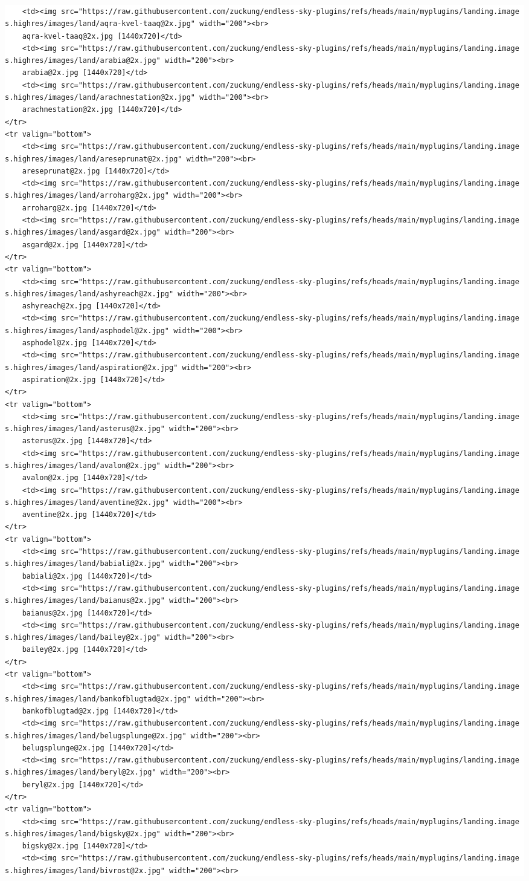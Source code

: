 		<td><img src="https://raw.githubusercontent.com/zuckung/endless-sky-plugins/refs/heads/main/myplugins/landing.images.highres/images/land/aqra-kvel-taaq@2x.jpg" width="200"><br>
		aqra-kvel-taaq@2x.jpg [1440x720]</td>
		<td><img src="https://raw.githubusercontent.com/zuckung/endless-sky-plugins/refs/heads/main/myplugins/landing.images.highres/images/land/arabia@2x.jpg" width="200"><br>
		arabia@2x.jpg [1440x720]</td>
		<td><img src="https://raw.githubusercontent.com/zuckung/endless-sky-plugins/refs/heads/main/myplugins/landing.images.highres/images/land/arachnestation@2x.jpg" width="200"><br>
		arachnestation@2x.jpg [1440x720]</td>
	</tr>
	<tr valign="bottom">
		<td><img src="https://raw.githubusercontent.com/zuckung/endless-sky-plugins/refs/heads/main/myplugins/landing.images.highres/images/land/areseprunat@2x.jpg" width="200"><br>
		areseprunat@2x.jpg [1440x720]</td>
		<td><img src="https://raw.githubusercontent.com/zuckung/endless-sky-plugins/refs/heads/main/myplugins/landing.images.highres/images/land/arroharg@2x.jpg" width="200"><br>
		arroharg@2x.jpg [1440x720]</td>
		<td><img src="https://raw.githubusercontent.com/zuckung/endless-sky-plugins/refs/heads/main/myplugins/landing.images.highres/images/land/asgard@2x.jpg" width="200"><br>
		asgard@2x.jpg [1440x720]</td>
	</tr>
	<tr valign="bottom">
		<td><img src="https://raw.githubusercontent.com/zuckung/endless-sky-plugins/refs/heads/main/myplugins/landing.images.highres/images/land/ashyreach@2x.jpg" width="200"><br>
		ashyreach@2x.jpg [1440x720]</td>
		<td><img src="https://raw.githubusercontent.com/zuckung/endless-sky-plugins/refs/heads/main/myplugins/landing.images.highres/images/land/asphodel@2x.jpg" width="200"><br>
		asphodel@2x.jpg [1440x720]</td>
		<td><img src="https://raw.githubusercontent.com/zuckung/endless-sky-plugins/refs/heads/main/myplugins/landing.images.highres/images/land/aspiration@2x.jpg" width="200"><br>
		aspiration@2x.jpg [1440x720]</td>
	</tr>
	<tr valign="bottom">
		<td><img src="https://raw.githubusercontent.com/zuckung/endless-sky-plugins/refs/heads/main/myplugins/landing.images.highres/images/land/asterus@2x.jpg" width="200"><br>
		asterus@2x.jpg [1440x720]</td>
		<td><img src="https://raw.githubusercontent.com/zuckung/endless-sky-plugins/refs/heads/main/myplugins/landing.images.highres/images/land/avalon@2x.jpg" width="200"><br>
		avalon@2x.jpg [1440x720]</td>
		<td><img src="https://raw.githubusercontent.com/zuckung/endless-sky-plugins/refs/heads/main/myplugins/landing.images.highres/images/land/aventine@2x.jpg" width="200"><br>
		aventine@2x.jpg [1440x720]</td>
	</tr>
	<tr valign="bottom">
		<td><img src="https://raw.githubusercontent.com/zuckung/endless-sky-plugins/refs/heads/main/myplugins/landing.images.highres/images/land/babiali@2x.jpg" width="200"><br>
		babiali@2x.jpg [1440x720]</td>
		<td><img src="https://raw.githubusercontent.com/zuckung/endless-sky-plugins/refs/heads/main/myplugins/landing.images.highres/images/land/baianus@2x.jpg" width="200"><br>
		baianus@2x.jpg [1440x720]</td>
		<td><img src="https://raw.githubusercontent.com/zuckung/endless-sky-plugins/refs/heads/main/myplugins/landing.images.highres/images/land/bailey@2x.jpg" width="200"><br>
		bailey@2x.jpg [1440x720]</td>
	</tr>
	<tr valign="bottom">
		<td><img src="https://raw.githubusercontent.com/zuckung/endless-sky-plugins/refs/heads/main/myplugins/landing.images.highres/images/land/bankofblugtad@2x.jpg" width="200"><br>
		bankofblugtad@2x.jpg [1440x720]</td>
		<td><img src="https://raw.githubusercontent.com/zuckung/endless-sky-plugins/refs/heads/main/myplugins/landing.images.highres/images/land/belugsplunge@2x.jpg" width="200"><br>
		belugsplunge@2x.jpg [1440x720]</td>
		<td><img src="https://raw.githubusercontent.com/zuckung/endless-sky-plugins/refs/heads/main/myplugins/landing.images.highres/images/land/beryl@2x.jpg" width="200"><br>
		beryl@2x.jpg [1440x720]</td>
	</tr>
	<tr valign="bottom">
		<td><img src="https://raw.githubusercontent.com/zuckung/endless-sky-plugins/refs/heads/main/myplugins/landing.images.highres/images/land/bigsky@2x.jpg" width="200"><br>
		bigsky@2x.jpg [1440x720]</td>
		<td><img src="https://raw.githubusercontent.com/zuckung/endless-sky-plugins/refs/heads/main/myplugins/landing.images.highres/images/land/bivrost@2x.jpg" width="200"><br>